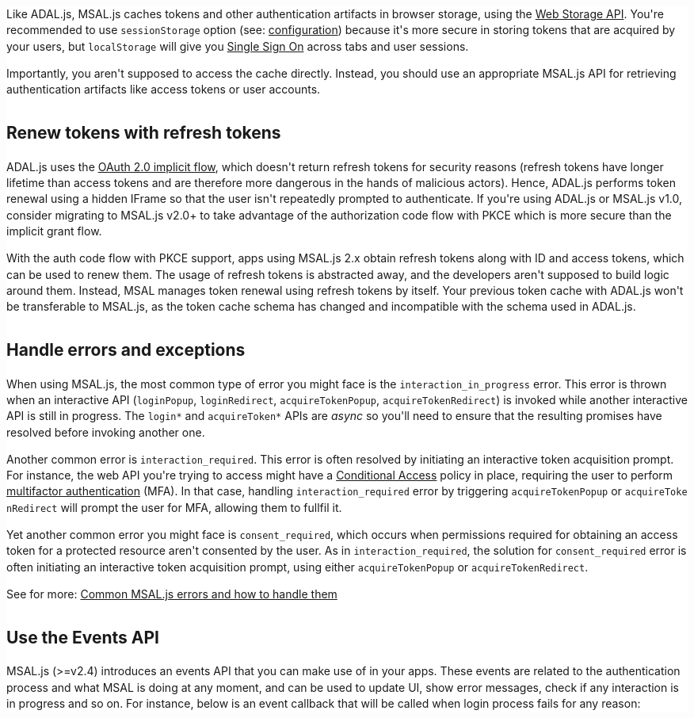 Like ADAL.js, MSAL.js caches tokens and other authentication artifacts in browser storage, using the [Web Storage API](https://developer.mozilla.org/docs/Web/API/Web_Storage_API). You're recommended to use `sessionStorage` option (see: [configuration](#configure-msal)) because it's more secure in storing tokens that are acquired by your users, but `localStorage` will give you [Single Sign On](./single-sign-on.md) across tabs and user sessions.

Importantly, you aren't supposed to access the cache directly. Instead, you should use an appropriate MSAL.js API for retrieving authentication artifacts like access tokens or user accounts.

## Renew tokens with refresh tokens

ADAL.js uses the [OAuth 2.0 implicit flow](/entra/identity-platform//v2-oauth2-implicit-grant-flow), which doesn't return refresh tokens for security reasons (refresh tokens have longer lifetime than access tokens and are therefore more dangerous in the hands of malicious actors). Hence, ADAL.js performs token renewal using a hidden IFrame so that the user isn't repeatedly prompted to authenticate. If you're using ADAL.js or MSAL.js v1.0, consider migrating to MSAL.js v2.0+ to take advantage of the authorization code flow with PKCE which is more secure than the implicit grant flow.

With the auth code flow with PKCE support, apps using MSAL.js 2.x obtain refresh tokens along with ID and access tokens, which can be used to renew them. The usage of refresh tokens is abstracted away, and the developers aren't supposed to build logic around them. Instead, MSAL manages token renewal using refresh tokens by itself. Your previous token cache with ADAL.js won't be transferable to MSAL.js, as the token cache schema has changed and incompatible with the schema used in ADAL.js.

## Handle errors and exceptions

When using MSAL.js, the most common type of error you might face is the `interaction_in_progress` error. This error is thrown when an interactive API (`loginPopup`, `loginRedirect`, `acquireTokenPopup`, `acquireTokenRedirect`) is invoked while another interactive API is still in progress. The `login*` and `acquireToken*` APIs are *async* so you'll need to ensure that the resulting promises have resolved before invoking another one.

Another common error is `interaction_required`. This error is often resolved by initiating an interactive token acquisition prompt. For instance, the web API you're trying to access might have a [Conditional Access](/entra/identity/conditional-access/overview) policy in place, requiring the user to perform [multifactor authentication](/entra/identity/authentication/concept-mfa-howitworks) (MFA). In that case, handling `interaction_required` error by triggering `acquireTokenPopup` or `acquireTokenRedirect` will prompt the user for MFA, allowing them to fullfil it.

Yet another common error you might face is `consent_required`, which occurs when permissions required for obtaining an access token for a protected resource aren't consented by the user. As in `interaction_required`, the solution for `consent_required` error is often initiating an interactive token acquisition prompt, using either `acquireTokenPopup` or `acquireTokenRedirect`.

See for more: [Common MSAL.js errors and how to handle them](https://github.com/AzureAD/microsoft-authentication-library-for-js/blob/dev/lib/msal-browser/docs/errors.md)

## Use the Events API

MSAL.js (>=v2.4) introduces an events API that you can make use of in your apps. These events are related to the authentication process and what MSAL is doing at any moment, and can be used to update UI, show error messages, check if any interaction is in progress and so on. For instance, below is an event callback that will be called when login process fails for any reason:
